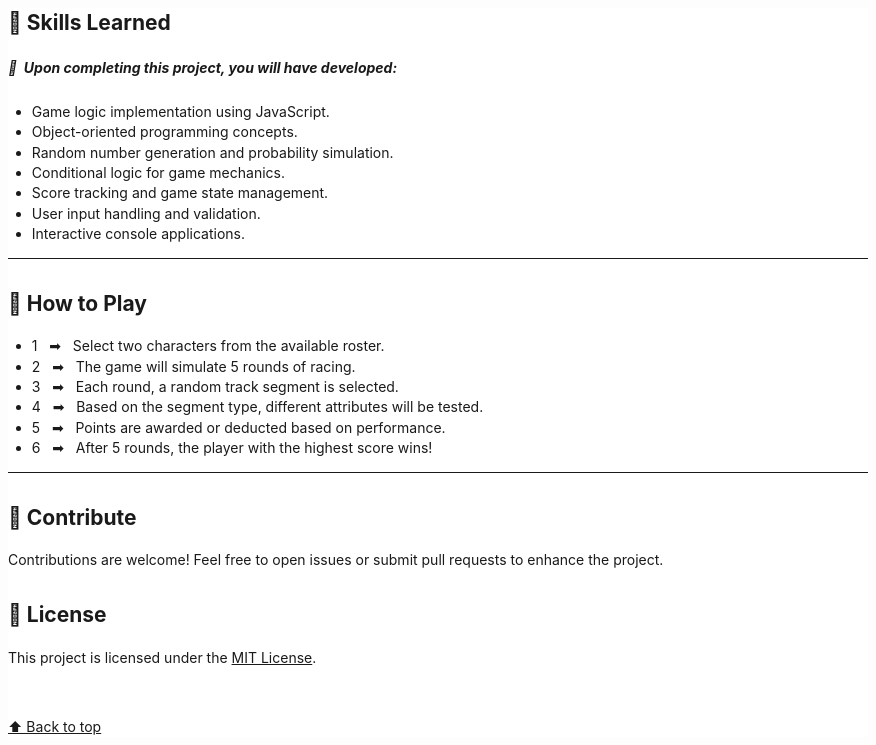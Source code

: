 ## 🧠 Skills Learned

##### 🏁 &nbsp;Upon completing this project, you will have developed:

- Game logic implementation using JavaScript.
- Object-oriented programming concepts.
- Random number generation and probability simulation.
- Conditional logic for game mechanics.
- Score tracking and game state management.
- User input handling and validation.
- Interactive console applications.

---

## 🚀 How to Play

- 1 &nbsp; ➡ &nbsp; Select two characters from the available roster.
- 2 &nbsp; ➡ &nbsp; The game will simulate 5 rounds of racing.
- 3 &nbsp; ➡ &nbsp; Each round, a random track segment is selected.
- 4 &nbsp; ➡ &nbsp; Based on the segment type, different attributes will be tested.
- 5 &nbsp; ➡ &nbsp; Points are awarded or deducted based on performance.
- 6 &nbsp; ➡ &nbsp; After 5 rounds, the player with the highest score wins!

---

## 🤝 Contribute

Contributions are welcome! Feel free to open issues or submit pull requests to enhance the project.

## 📜 License

This project is licensed under the [MIT License](LICENSE).

<br>

[⬆ Back to top](#mario-kart-racing-simulator)
